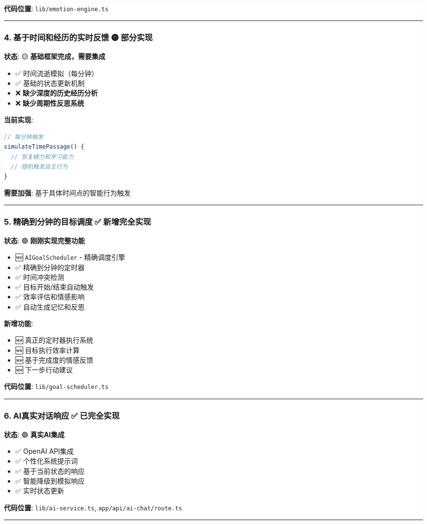 **代码位置**: `lib/emotion-engine.ts`

---

### 4. **基于时间和经历的实时反馈** 🟡 **部分实现**
**状态**: 🟡 **基础框架完成，需要集成**
- ✅ 时间流逝模拟（每分钟）
- ✅ 基础的状态更新机制
- ❌ **缺少深度的历史经历分析**
- ❌ **缺少周期性反思系统**

**当前实现**:
```typescript
// 每分钟触发
simulateTimePassage() {
  // 恢复精力和学习能力
  // 随机触发自主行为
}
```

**需要加强**: 基于具体时间点的智能行为触发

---

### 5. **精确到分钟的目标调度** ✅ **新增完全实现**
**状态**: 🟢 **刚刚实现完整功能**
- 🆕 `AIGoalScheduler` - 精确调度引擎
- ✅ 精确到分钟的定时器
- ✅ 时间冲突检测
- ✅ 目标开始/结束自动触发
- ✅ 效率评估和情感影响
- ✅ 自动生成记忆和反思

**新增功能**:
- 🆕 真正的定时器执行系统
- 🆕 目标执行效率计算
- 🆕 基于完成度的情感反馈
- 🆕 下一步行动建议

**代码位置**: `lib/goal-scheduler.ts`

---

### 6. **AI真实对话响应** ✅ **已完全实现**
**状态**: 🟢 **真实AI集成**
- ✅ OpenAI API集成
- ✅ 个性化系统提示词
- ✅ 基于当前状态的响应
- ✅ 智能降级到模拟响应
- ✅ 实时状态更新

**代码位置**: `lib/ai-service.ts`, `app/api/ai-chat/route.ts`

---
